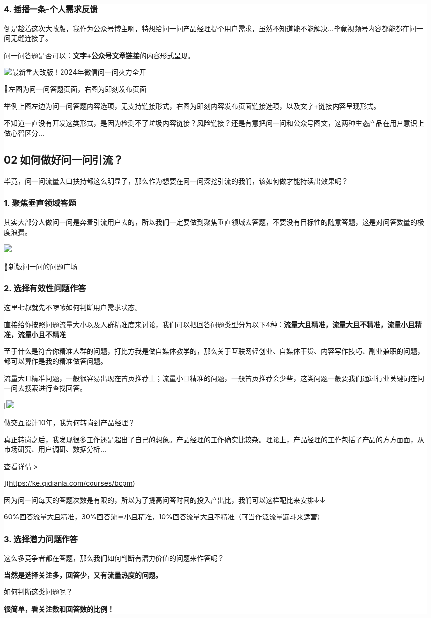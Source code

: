 ### 4\. 插播一条-个人需求反馈

倒是趁着这次大改版，我作为公众号博主啊，特想给问一问产品经理提个用户需求，虽然不知道能不能解决…毕竟视频号内容都能都在问一问无缝连接了。

问一问答题是否可以：**文字+公众号文章链接**的内容形式呈现。

![最新重大改版！2024年微信问一问火力全开](https://image.woshipm.com/wp-files/2024/02/Np6vu3b9ovtFUqfFH4ig.jpeg)

🔺左图为问一问答题页面，右图为即刻发布页面

举例上图左边为问一问答题内容选项，无支持链接形式，右图为即刻内容发布页面链接选项，以及文字+链接内容呈现形式。

不知道一直没有开发这类形式，是因为检测不了垃圾内容链接？风险链接？还是有意把问一问和公众号图文，这两种生态产品在用户意识上做心智区分…

## 02 如何做好问一问引流？

毕竟，问一问流量入口扶持都这么明显了，那么作为想要在问一问深挖引流的我们，该如何做才能持续出效果呢？

### 1\. 聚焦垂直领域答题

其实大部分人做问一问是奔着引流用户去的，所以我们一定要做到聚焦垂直领域去答题，不要没有目标性的随意答题，这是对问答数量的极度浪费。

![](https://image.woshipm.com/wp-files/2024/02/nmPG1uXvAg4ROyxzd1pI.png)

🔺新版问一问的问题广场

### 2\. 选择有效性问题作答

这里七叔就先不啰嗦如何判断用户需求状态。

直接给你按照问题流量大小以及人群精准度来讨论，我们可以把回答问题类型分为以下4种：**流量大且精准，流量大且不精准，流量小且精准，流量小且不精准**

至于什么是符合你精准人群的问题，打比方我是做自媒体教学的，那么关于互联网轻创业、自媒体干货、内容写作技巧、副业兼职的问题，都可以算作是我的精准做答问题。

流量大且精准问题，一般很容易出现在首页推荐上；流量小且精准的问题，一般首页推荐会少些，这类问题一般要我们通过行业关键词在问一问去搜索进行查找回答。

[![](https://image.woshipm.com/2023/08/02/769bf6f4-30e6-11ee-b3cb-00163e0b5ff3.png)

做交互设计10年，我为何转岗到产品经理？

真正转岗之后，我发现很多工作还是超出了自己的想象。产品经理的工作确实比较杂。理论上，产品经理的工作包括了产品的方方面面，从市场研究、用户调研、数据分析...

查看详情 >

](https://ke.qidianla.com/courses/bcpm)

因为问一问每天的答题次数是有限的，所以为了提高问答时间的投入产出比，我们可以这样配比来安排↓↓

60%回答流量大且精准，30%回答流量小且精准，10%回答流量大且不精准（可当作泛流量漏斗来运营）

### 3\. 选择潜力问题作答

这么多竞争者都在答题，那么我们如何判断有潜力价值的问题来作答呢？

**当然是选择关注多，回答少，又有流量热度的问题。**

如何判断这类问题呢？

**很简单，看关注数和回答数的比例！**
